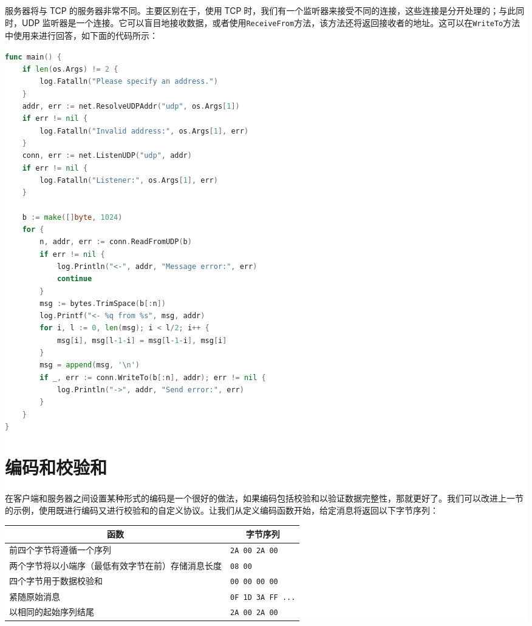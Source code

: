 服务器将与 TCP 的服务器非常不同。主要区别在于，使用 TCP 时，我们有一个监听器来接受不同的连接，这些连接是分开处理的；与此同时，UDP 监听器是一个连接。它可以盲目地接收数据，或者使用`ReceiveFrom`方法，该方法还将返回接收者的地址。这可以在`WriteTo`方法中使用来进行回答，如下面的代码所示：

```go
func main() {
    if len(os.Args) != 2 {
        log.Fatalln("Please specify an address.")
    }
    addr, err := net.ResolveUDPAddr("udp", os.Args[1])
    if err != nil {
        log.Fatalln("Invalid address:", os.Args[1], err)
    }
    conn, err := net.ListenUDP("udp", addr)
    if err != nil {
        log.Fatalln("Listener:", os.Args[1], err)
    }

    b := make([]byte, 1024)
    for {
        n, addr, err := conn.ReadFromUDP(b)
        if err != nil {
            log.Println("<-", addr, "Message error:", err)
            continue
        }
        msg := bytes.TrimSpace(b[:n])
        log.Printf("<- %q from %s", msg, addr)
        for i, l := 0, len(msg); i < l/2; i++ {
            msg[i], msg[l-1-i] = msg[l-1-i], msg[i]
        }
        msg = append(msg, '\n')
        if _, err := conn.WriteTo(b[:n], addr); err != nil {
            log.Println("->", addr, "Send error:", err)
        }
    }
}
```

# 编码和校验和

在客户端和服务器之间设置某种形式的编码是一个很好的做法，如果编码包括校验和以验证数据完整性，那就更好了。我们可以改进上一节的示例，使用既进行编码又进行校验和的自定义协议。让我们从定义编码函数开始，给定消息将返回以下字节序列：

| **函数** | **字节序列** |
| --- | --- |
| 前四个字节将遵循一个序列 | `2A 00 2A 00` |
| 两个字节将以小端序（最低有效字节在前）存储消息长度 | `08 00` |
| 四个字节用于数据校验和 | `00 00 00 00` |
| 紧随原始消息 | `0F 1D 3A FF ...` |
| 以相同的起始序列结尾 | `2A 00 2A 00` |
